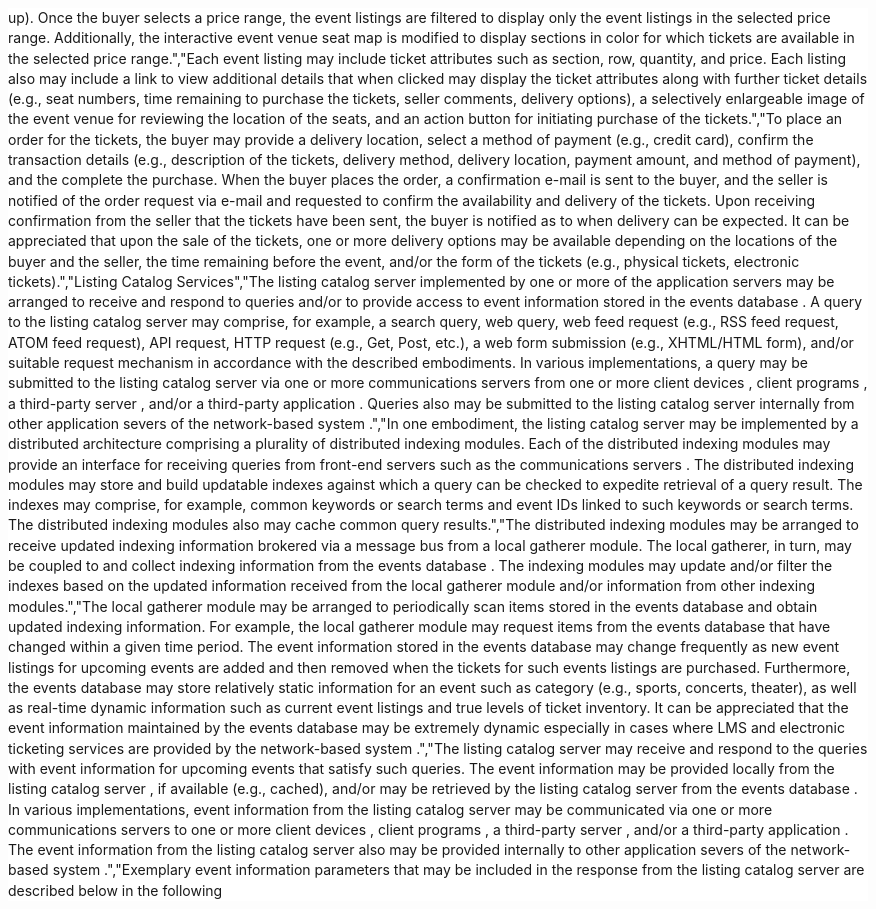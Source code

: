 up). Once the buyer selects a price range, the event listings are filtered to display only the event listings in the selected price range. Additionally, the interactive event venue seat map is modified to display sections in color for which tickets are available in the selected price range.","Each event listing may include ticket attributes such as section, row, quantity, and price. Each listing also may include a link to view additional details that when clicked may display the ticket attributes along with further ticket details (e.g., seat numbers, time remaining to purchase the tickets, seller comments, delivery options), a selectively enlargeable image of the event venue for reviewing the location of the seats, and an action button for initiating purchase of the tickets.","To place an order for the tickets, the buyer may provide a delivery location, select a method of payment (e.g., credit card), confirm the transaction details (e.g., description of the tickets, delivery method, delivery location, payment amount, and method of payment), and the complete the purchase. When the buyer places the order, a confirmation e-mail is sent to the buyer, and the seller is notified of the order request via e-mail and requested to confirm the availability and delivery of the tickets. Upon receiving confirmation from the seller that the tickets have been sent, the buyer is notified as to when delivery can be expected. It can be appreciated that upon the sale of the tickets, one or more delivery options may be available depending on the locations of the buyer and the seller, the time remaining before the event, and\/or the form of the tickets (e.g., physical tickets, electronic tickets).","Listing Catalog Services","The listing catalog server  implemented by one or more of the application servers  may be arranged to receive and respond to queries and\/or to provide access to event information stored in the events database . A query to the listing catalog server  may comprise, for example, a search query, web query, web feed request (e.g., RSS feed request, ATOM feed request), API request, HTTP request (e.g., Get, Post, etc.), a web form submission (e.g., XHTML\/HTML form), and\/or suitable request mechanism in accordance with the described embodiments. In various implementations, a query may be submitted to the listing catalog server  via one or more communications servers  from one or more client devices , client programs , a third-party server , and\/or a third-party application . Queries also may be submitted to the listing catalog server  internally from other application severs  of the network-based system .","In one embodiment, the listing catalog server  may be implemented by a distributed architecture comprising a plurality of distributed indexing modules. Each of the distributed indexing modules may provide an interface for receiving queries from front-end servers such as the communications servers . The distributed indexing modules may store and build updatable indexes against which a query can be checked to expedite retrieval of a query result. The indexes may comprise, for example, common keywords or search terms and event IDs linked to such keywords or search terms. The distributed indexing modules also may cache common query results.","The distributed indexing modules may be arranged to receive updated indexing information brokered via a message bus from a local gatherer module. The local gatherer, in turn, may be coupled to and collect indexing information from the events database . The indexing modules may update and\/or filter the indexes based on the updated information received from the local gatherer module and\/or information from other indexing modules.","The local gatherer module may be arranged to periodically scan items stored in the events database  and obtain updated indexing information. For example, the local gatherer module may request items from the events database  that have changed within a given time period. The event information stored in the events database  may change frequently as new event listings for upcoming events are added and then removed when the tickets for such events listings are purchased. Furthermore, the events database  may store relatively static information for an event such as category (e.g., sports, concerts, theater), as well as real-time dynamic information such as current event listings and true levels of ticket inventory. It can be appreciated that the event information maintained by the events database  may be extremely dynamic especially in cases where LMS and electronic ticketing services are provided by the network-based system .","The listing catalog server  may receive and respond to the queries with event information for upcoming events that satisfy such queries. The event information may be provided locally from the listing catalog server , if available (e.g., cached), and\/or may be retrieved by the listing catalog server  from the events database . In various implementations, event information from the listing catalog server  may be communicated via one or more communications servers  to one or more client devices , client programs , a third-party server , and\/or a third-party application . The event information from the listing catalog server  also may be provided internally to other application severs  of the network-based system .","Exemplary event information parameters that may be included in the response from the listing catalog server  are described below in the following
